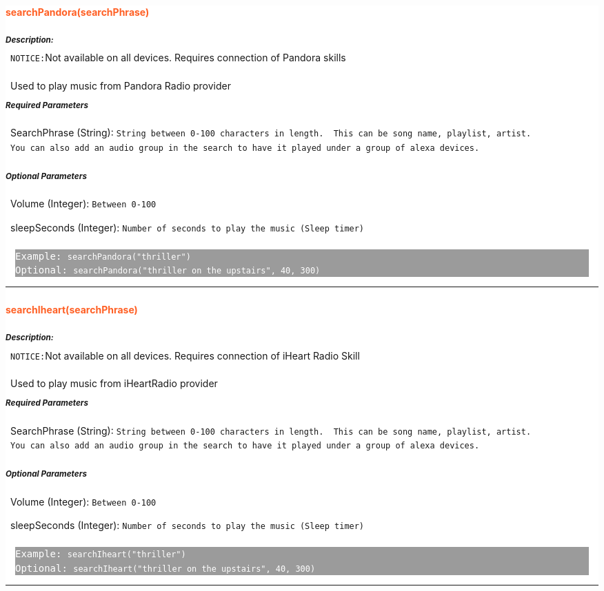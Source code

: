 ### <h4 style="color: #FF6025;">searchPandora(searchPhrase)</h4>

<div class="desc-div"><div class="desc-div-title"><small><b><i>Description:</i></b></small></div><div style="padding: 0.5em;">
<code>NOTICE:</code>Not available on all devices. Requires connection of Pandora skills<br><br>
Used to play music from Pandora Radio provider</div></div>

<div class="params-div"><div class="params-div-title"><small><b><i>Required Parameters</i></b></small></div><div style="padding: 0.5em;">
<p>SearchPhrase (String): <code>String between 0-100 characters in length.  This can be song name, playlist, artist.<br>You can also add an audio group in the search to have it played under a group of alexa devices.</code></p>
</div></div>

<div class="params-div"><div class="params-div-title"><small><b><i>Optional Parameters</i></b></small></div><div style="padding: 0.5em;">
<p>Volume (Integer): <code>Between 0-100</code></p>
<p>sleepSeconds (Integer): <code>Number of seconds to play the music (Sleep timer)</code></p>
</div></div>

<pre style="background-color: #9b9b9b; margin: 0 1em; color: white;">Example: <code>searchPandora("thriller")</code></pre>
<pre style="background-color: #9b9b9b; margin: 0 1em; color: white;">Optional: <code>searchPandora("thriller on the upstairs", 40, 300)</code></pre>

---

### <h4 style="color: #FF6025;">searchIheart(searchPhrase)</h4>

<div class="desc-div"><div class="desc-div-title"><small><b><i>Description:</i></b></small></div><div style="padding: 0.5em;">
<code>NOTICE:</code>Not available on all devices. Requires connection of iHeart Radio Skill<br><br>
Used to play music from iHeartRadio provider</div></div>

<div class="params-div"><div class="params-div-title"><small><b><i>Required Parameters</i></b></small></div><div style="padding: 0.5em;">
<p>SearchPhrase (String): <code>String between 0-100 characters in length.  This can be song name, playlist, artist.<br>You can also add an audio group in the search to have it played under a group of alexa devices.</code></p>
</div></div>

<div class="params-div"><div class="params-div-title"><small><b><i>Optional Parameters</i></b></small></div><div style="padding: 0.5em;">
<p>Volume (Integer): <code>Between 0-100</code></p>
<p>sleepSeconds (Integer): <code>Number of seconds to play the music (Sleep timer)</code></p>
</div></div>

<pre style="background-color: #9b9b9b; margin: 0 1em; color: white;">Example: <code>searchIheart("thriller")</code></pre>
<pre style="background-color: #9b9b9b; margin: 0 1em; color: white;">Optional: <code>searchIheart("thriller on the upstairs", 40, 300)</code></pre>

---